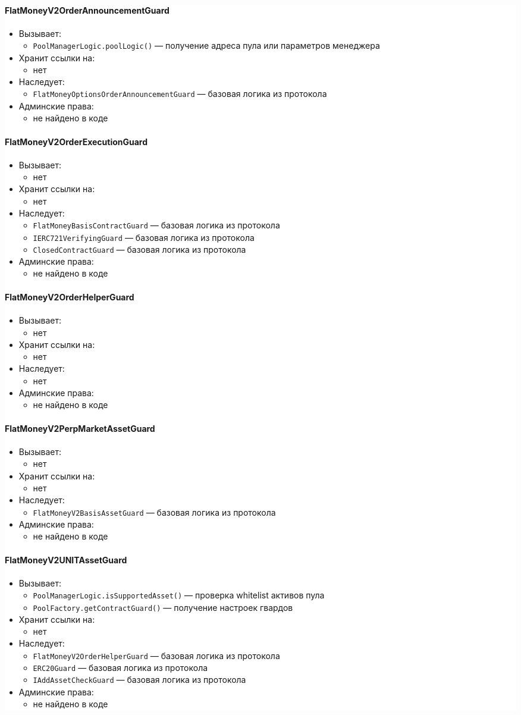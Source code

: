 #### FlatMoneyV2OrderAnnouncementGuard

* Вызывает:
  * `PoolManagerLogic.poolLogic()` — получение адреса пула или параметров менеджера
* Хранит ссылки на:
  * нет
* Наследует:
  * `FlatMoneyOptionsOrderAnnouncementGuard` — базовая логика из протокола
* Админские права:
  * не найдено в коде

#### FlatMoneyV2OrderExecutionGuard

* Вызывает:
  * нет
* Хранит ссылки на:
  * нет
* Наследует:
  * `FlatMoneyBasisContractGuard` — базовая логика из протокола
  * `IERC721VerifyingGuard` — базовая логика из протокола
  * `ClosedContractGuard` — базовая логика из протокола
* Админские права:
  * не найдено в коде

#### FlatMoneyV2OrderHelperGuard

* Вызывает:
  * нет
* Хранит ссылки на:
  * нет
* Наследует:
  * нет
* Админские права:
  * не найдено в коде

#### FlatMoneyV2PerpMarketAssetGuard

* Вызывает:
  * нет
* Хранит ссылки на:
  * нет
* Наследует:
  * `FlatMoneyV2BasisAssetGuard` — базовая логика из протокола
* Админские права:
  * не найдено в коде

#### FlatMoneyV2UNITAssetGuard

* Вызывает:
  * `PoolManagerLogic.isSupportedAsset()` — проверка whitelist активов пула
  * `PoolFactory.getContractGuard()` — получение настроек гвардов
* Хранит ссылки на:
  * нет
* Наследует:
  * `FlatMoneyV2OrderHelperGuard` — базовая логика из протокола
  * `ERC20Guard` — базовая логика из протокола
  * `IAddAssetCheckGuard` — базовая логика из протокола
* Админские права:
  * не найдено в коде
